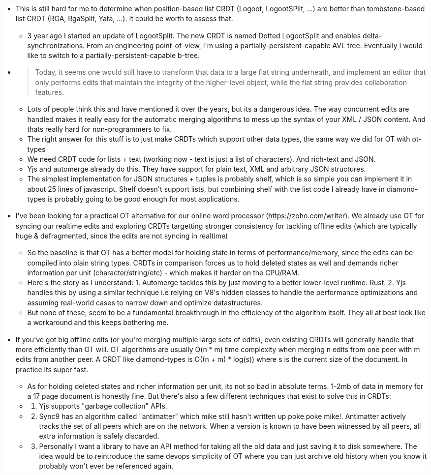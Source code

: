 - This is still hard for me to determine when position-based list CRDT (Logoot, LogootSPlit, ...) are better than tombstone-based list CRDT (RGA, RgaSplit, Yata, ...). It could be worth to assess that.
  - 3 year ago I started an update of LogootSplit. The new CRDT is named Dotted LogootSplit and enables delta-synchronizations. From an engineering point-of-view, I'm using a partially-persistent-capable AVL tree. Eventually I would like to switch to a partially-persistent-capable b-tree.

- > Today, it seems one would still have to transform that data to a large flat string underneath, and implement an editor that only performs edits that maintain the integrity of the higher-level object, while the flat string provides collaboration features.
  - Lots of people think this and have mentioned it over the years, but its a dangerous idea. The way concurrent edits are handled makes it really easy for the automatic merging algorithms to mess up the syntax of your XML / JSON content. And thats really hard for non-programmers to fix.
  - The right answer for this stuff is to just make CRDTs which support other data types, the same way we did for OT with ot-types
  - We need CRDT code for lists + text (working now - text is just a list of characters). And rich-text and JSON.
  - Yjs and automerge already do this. They have support for plain text, XML and arbitrary JSON structures.
  - The simplest implementation for JSON structures + tuples is probably shelf, which is so simple you can implement it in about 25 lines of javascript. Shelf doesn't support lists, but combining shelf with the list code I already have in diamond-types is probably going to be good enough for most applications.

- I've been looking for a practical OT alternative for our online word processor (https://zoho.com/writer). We already use OT for syncing our realtime edits and exploring CRDTs targetting stronger consistency for tackling offline edits (which are typically huge & defragmented, since the edits are not syncing in realtime)
  - So the baseline is that OT has a better model for holding state in terms of performance/memory, since the edits can be compiled into plain string types. CRDTs in comparison forces us to hold deleted states as well and demands richer information per unit (character/string/etc) - which makes it harder on the CPU/RAM.
  - Here's the story as I understand: 1. Automerge tackles this by just moving to a better lower-level runtime: Rust. 2. Yjs handles this by using a similar technique i.e relying on V8's hidden classes to handle the performance optimizations and assuming real-world cases to narrow down and optimize datastructures.
  - But none of these, seem to be a fundamental breakthrough in the efficiency of the algorithm itself. They all at best look like a workaround and this keeps bothering me.
- If you've got big offline edits (or you're merging multiple large sets of edits), even existing CRDTs will generally handle that more efficiently than OT will. OT algorithms are usually O(n * m) time complexity when merging n edits from one peer with m edits from another peer. A CRDT like diamond-types is O((n + m) * log(s)) where s is the current size of the document. In practice its super fast.
  - As for holding deleted states and richer information per unit, its not so bad in absolute terms. 1-2mb of data in memory for a 17 page document is honestly fine. But there's also a few different techniques that exist to solve this in CRDTs:
  - 1. Yjs supports "garbage collection" APIs.
  - 2. Sync9 has an algorithm called "antimatter" which mike still hasn't written up poke poke mike!. Antimatter actively tracks the set of all peers which are on the network. When a version is known to have been witnessed by all peers, all extra information is safely discarded. 
  - 3. Personally I want a library to have an API method for taking all the old data and just saving it to disk somewhere. The idea would be to reintroduce the same devops simplicity of OT where you can just archive old history when you know it probably won't ever be referenced again.
